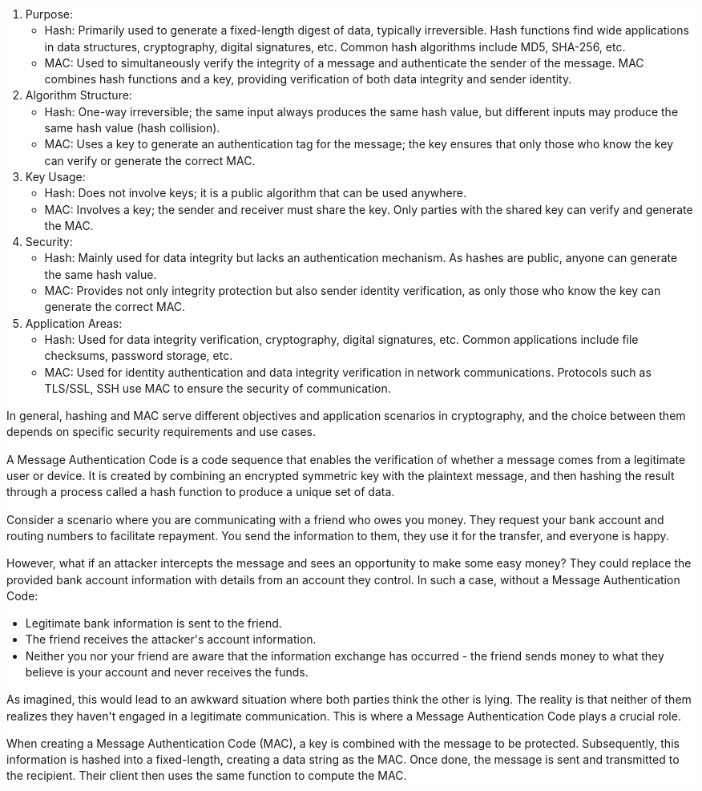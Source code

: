1. Purpose:
   * Hash: Primarily used to generate a fixed-length digest of data, typically irreversible. Hash functions find wide applications in data structures, cryptography, digital signatures, etc. Common hash algorithms include MD5, SHA-256, etc.
   * MAC: Used to simultaneously verify the integrity of a message and authenticate the sender of the message. MAC combines hash functions and a key, providing verification of both data integrity and sender identity.
2. Algorithm Structure:
   * Hash: One-way irreversible; the same input always produces the same hash value, but different inputs may produce the same hash value (hash collision).
   * MAC: Uses a key to generate an authentication tag for the message; the key ensures that only those who know the key can verify or generate the correct MAC.
3. Key Usage:
   * Hash: Does not involve keys; it is a public algorithm that can be used anywhere.
   * MAC: Involves a key; the sender and receiver must share the key. Only parties with the shared key can verify and generate the MAC.
4. Security:
   * Hash: Mainly used for data integrity but lacks an authentication mechanism. As hashes are public, anyone can generate the same hash value.
   * MAC: Provides not only integrity protection but also sender identity verification, as only those who know the key can generate the correct MAC.
5. Application Areas:
   * Hash: Used for data integrity verification, cryptography, digital signatures, etc. Common applications include file checksums, password storage, etc.
   * MAC: Used for identity authentication and data integrity verification in network communications. Protocols such as TLS/SSL, SSH use MAC to ensure the security of communication.



In general, hashing and MAC serve different objectives and application scenarios in cryptography, and the choice between them depends on specific security requirements and use cases.

A Message Authentication Code is a code sequence that enables the verification of whether a message comes from a legitimate user or device. It is created by combining an encrypted symmetric key with the plaintext message, and then hashing the result through a process called a hash function to produce a unique set of data.

Consider a scenario where you are communicating with a friend who owes you money. They request your bank account and routing numbers to facilitate repayment. You send the information to them, they use it for the transfer, and everyone is happy.

However, what if an attacker intercepts the message and sees an opportunity to make some easy money? They could replace the provided bank account information with details from an account they control. In such a case, without a Message Authentication Code:

* Legitimate bank information is sent to the friend.
* The friend receives the attacker's account information.
* Neither you nor your friend are aware that the information exchange has occurred - the friend sends money to what they believe is your account and never receives the funds.

As imagined, this would lead to an awkward situation where both parties think the other is lying. The reality is that neither of them realizes they haven't engaged in a legitimate communication. This is where a Message Authentication Code plays a crucial role.

When creating a Message Authentication Code (MAC), a key is combined with the message to be protected. Subsequently, this information is hashed into a fixed-length, creating a data string as the MAC. Once done, the message is sent and transmitted to the recipient. Their client then uses the same function to compute the MAC.
